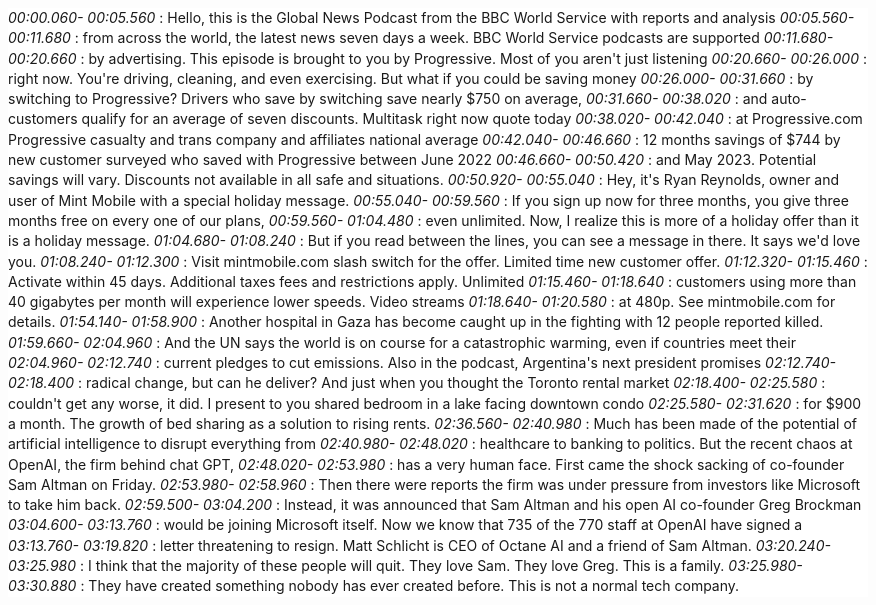 *00:00.060- 00:05.560* :  Hello, this is the Global News Podcast from the BBC World Service with reports and analysis
*00:05.560- 00:11.680* :  from across the world, the latest news seven days a week. BBC World Service podcasts are supported
*00:11.680- 00:20.660* :  by advertising. This episode is brought to you by Progressive. Most of you aren't just listening
*00:20.660- 00:26.000* :  right now. You're driving, cleaning, and even exercising. But what if you could be saving money
*00:26.000- 00:31.660* :  by switching to Progressive? Drivers who save by switching save nearly $750 on average,
*00:31.660- 00:38.020* :  and auto-customers qualify for an average of seven discounts. Multitask right now quote today
*00:38.020- 00:42.040* :  at Progressive.com Progressive casualty and trans company and affiliates national average
*00:42.040- 00:46.660* :  12 months savings of $744 by new customer surveyed who saved with Progressive between June 2022
*00:46.660- 00:50.420* :  and May 2023. Potential savings will vary. Discounts not available in all safe and situations.
*00:50.920- 00:55.040* :  Hey, it's Ryan Reynolds, owner and user of Mint Mobile with a special holiday message.
*00:55.040- 00:59.560* :  If you sign up now for three months, you give three months free on every one of our plans,
*00:59.560- 01:04.480* :  even unlimited. Now, I realize this is more of a holiday offer than it is a holiday message.
*01:04.680- 01:08.240* :  But if you read between the lines, you can see a message in there. It says we'd love you.
*01:08.240- 01:12.300* :  Visit mintmobile.com slash switch for the offer. Limited time new customer offer.
*01:12.320- 01:15.460* :  Activate within 45 days. Additional taxes fees and restrictions apply. Unlimited
*01:15.460- 01:18.640* :  customers using more than 40 gigabytes per month will experience lower speeds. Video streams
*01:18.640- 01:20.580* :  at 480p. See mintmobile.com for details.
*01:54.140- 01:58.900* :  Another hospital in Gaza has become caught up in the fighting with 12 people reported killed.
*01:59.660- 02:04.960* :  And the UN says the world is on course for a catastrophic warming, even if countries meet their
*02:04.960- 02:12.740* :  current pledges to cut emissions. Also in the podcast, Argentina's next president promises
*02:12.740- 02:18.400* :  radical change, but can he deliver? And just when you thought the Toronto rental market
*02:18.400- 02:25.580* :  couldn't get any worse, it did. I present to you shared bedroom in a lake facing downtown condo
*02:25.580- 02:31.620* :  for $900 a month. The growth of bed sharing as a solution to rising rents.
*02:36.560- 02:40.980* :  Much has been made of the potential of artificial intelligence to disrupt everything from
*02:40.980- 02:48.020* :  healthcare to banking to politics. But the recent chaos at OpenAI, the firm behind chat GPT,
*02:48.020- 02:53.980* :  has a very human face. First came the shock sacking of co-founder Sam Altman on Friday.
*02:53.980- 02:58.960* :  Then there were reports the firm was under pressure from investors like Microsoft to take him back.
*02:59.500- 03:04.200* :  Instead, it was announced that Sam Altman and his open AI co-founder Greg Brockman
*03:04.600- 03:13.760* :  would be joining Microsoft itself. Now we know that 735 of the 770 staff at OpenAI have signed a
*03:13.760- 03:19.820* :  letter threatening to resign. Matt Schlicht is CEO of Octane AI and a friend of Sam Altman.
*03:20.240- 03:25.980* :  I think that the majority of these people will quit. They love Sam. They love Greg. This is a family.
*03:25.980- 03:30.880* :  They have created something nobody has ever created before. This is not a normal tech company.